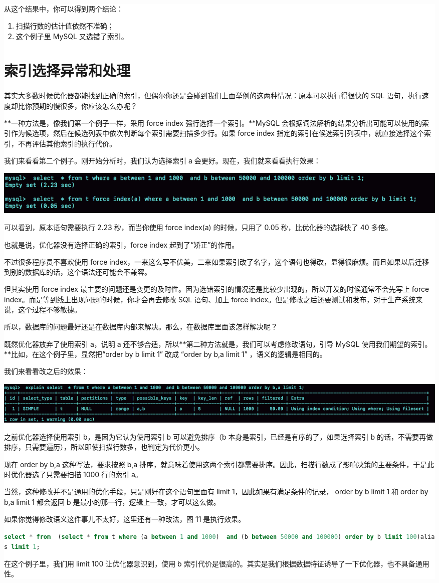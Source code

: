 从这个结果中，你可以得到两个结论：

1.  扫描行数的估计值依然不准确；
2.  这个例子里 MySQL 又选错了索引。

# 索引选择异常和处理

其实大多数时候优化器都能找到正确的索引，但偶尔你还是会碰到我们上面举例的这两种情况：原本可以执行得很快的 SQL 语句，执行速度却比你预期的慢很多，你应该怎么办呢？

**一种方法是，像我们第一个例子一样，采用 force index 强行选择一个索引。**MySQL 会根据词法解析的结果分析出可能可以使用的索引作为候选项，然后在候选列表中依次判断每个索引需要扫描多少行。如果 force index 指定的索引在候选索引列表中，就直接选择这个索引，不再评估其他索引的执行代价。

我们来看看第二个例子。刚开始分析时，我们认为选择索引 a 会更好。现在，我们就来看看执行效果：

![MySQL-10-8](img/MySQL-10-8.png)

可以看到，原本语句需要执行 2.23 秒，而当你使用 force index(a) 的时候，只用了 0.05 秒，比优化器的选择快了 40 多倍。

也就是说，优化器没有选择正确的索引，force index 起到了“矫正”的作用。

不过很多程序员不喜欢使用 force index，一来这么写不优美，二来如果索引改了名字，这个语句也得改，显得很麻烦。而且如果以后迁移到别的数据库的话，这个语法还可能会不兼容。

但其实使用 force index 最主要的问题还是变更的及时性。因为选错索引的情况还是比较少出现的，所以开发的时候通常不会先写上 force index。而是等到线上出现问题的时候，你才会再去修改 SQL 语句、加上 force index。但是修改之后还要测试和发布，对于生产系统来说，这个过程不够敏捷。

所以，数据库的问题最好还是在数据库内部来解决。那么，在数据库里面该怎样解决呢？

既然优化器放弃了使用索引 a，说明 a 还不够合适，所以**第二种方法就是，我们可以考虑修改语句，引导 MySQL 使用我们期望的索引。**比如，在这个例子里，显然把“order by b limit 1” 改成 “order by b,a limit 1” ，语义的逻辑是相同的。

我们来看看改之后的效果：

![MySQL-10-9](img/MySQL-10-9.png)

之前优化器选择使用索引 b，是因为它认为使用索引 b 可以避免排序（b 本身是索引，已经是有序的了，如果选择索引 b 的话，不需要再做排序，只需要遍历），所以即使扫描行数多，也判定为代价更小。

现在 order by b,a 这种写法，要求按照 b,a 排序，就意味着使用这两个索引都需要排序。因此，扫描行数成了影响决策的主要条件，于是此时优化器选了只需要扫描 1000 行的索引 a。

当然，这种修改并不是通用的优化手段，只是刚好在这个语句里面有 limit 1，因此如果有满足条件的记录， order by b limit 1 和 order by b,a limit 1 都会返回 b 是最小的那一行，逻辑上一致，才可以这么做。

如果你觉得修改语义这件事儿不太好，这里还有一种改法，图 11 是执行效果。

```sql
select * from  (select * from t where (a between 1 and 1000)  and (b between 50000 and 100000) order by b limit 100)alias limit 1;
```

在这个例子里，我们用 limit 100 让优化器意识到，使用 b 索引代价是很高的。其实是我们根据数据特征诱导了一下优化器，也不具备通用性。
